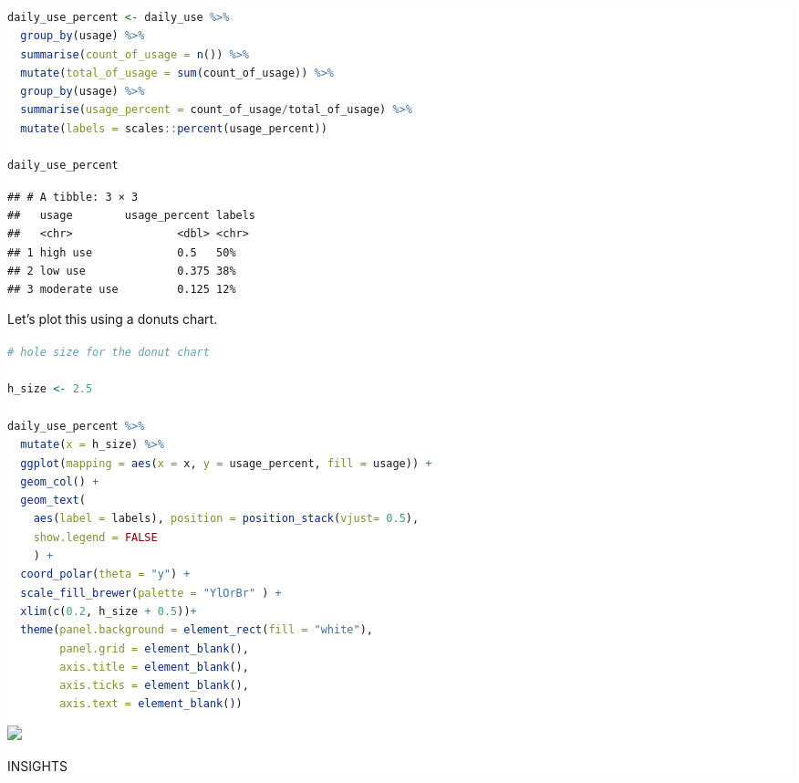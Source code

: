 ``` r
daily_use_percent <- daily_use %>%
  group_by(usage) %>% 
  summarise(count_of_usage = n()) %>% 
  mutate(total_of_usage = sum(count_of_usage)) %>% 
  group_by(usage) %>% 
  summarise(usage_percent = count_of_usage/total_of_usage) %>% 
  mutate(labels = scales::percent(usage_percent))

daily_use_percent
```

    ## # A tibble: 3 × 3
    ##   usage        usage_percent labels
    ##   <chr>                <dbl> <chr> 
    ## 1 high use             0.5   50%   
    ## 2 low use              0.375 38%   
    ## 3 moderate use         0.125 12%

Let’s plot this using a donuts chart.

``` r
# hole size for the donut chart

h_size <- 2.5

daily_use_percent %>% 
  mutate(x = h_size) %>% 
  ggplot(mapping = aes(x = x, y = usage_percent, fill = usage)) +
  geom_col() +
  geom_text(
    aes(label = labels), position = position_stack(vjust= 0.5),
    show.legend = FALSE
    ) +
  coord_polar(theta = "y") +
  scale_fill_brewer(palette = "YlOrBr" ) +
  xlim(c(0.2, h_size + 0.5))+
  theme(panel.background = element_rect(fill = "white"),
        panel.grid = element_blank(),
        axis.title = element_blank(),
        axis.ticks = element_blank(),
        axis.text = element_blank())
```

![](bellabeat-case-2_files/figure-gfm/unnamed-chunk-58-1.png)

INSIGHTS
